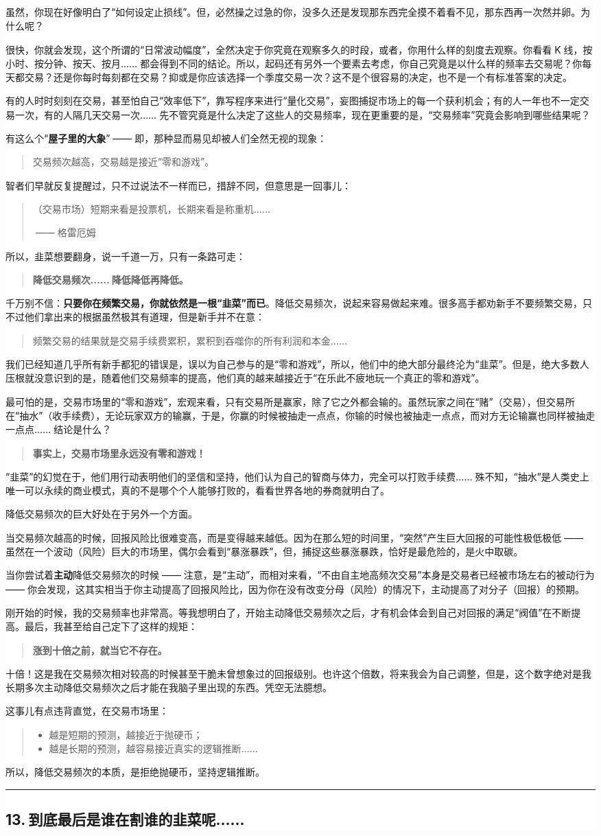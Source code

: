 虽然，你现在好像明白了“如何设定止损线”。但，必然操之过急的你，没多久还是发现那东西完全摸不着看不见，那东西再一次然并卵。为什么呢？

很快，你就会发现，这个所谓的“日常波动幅度”，全然决定于你究竟在观察多久的时段，或者，你用什么样的刻度去观察。你看看 K 线，按小时、按分钟、按天、按月…… 都会得到不同的结论。所以，起码还有另外一个要素去考虑，你自己究竟是以什么样的频率去交易呢？你每天都交易？还是你每时每刻都在交易？抑或是你应该选择一个季度交易一次？这不是个很容易的决定，也不是一个有标准答案的决定。

有的人时时刻刻在交易，甚至怕自己“效率低下”，靠写程序来进行“量化交易”，妄图捕捉市场上的每一个获利机会；有的人一年也不一定交易一次，有的人隔几天交易一次…… 先不管究竟是什么决定了这些人的交易频率，现在更重要的是，“交易频率”究竟会影响到哪些结果呢？

有这么个“**屋子里的大象**” —— 即，那种显而易见却被人们全然无视的现象：

> 交易频次越高，交易越是接近“零和游戏”。

智者们早就反复提醒过，只不过说法不一样而已，措辞不同，但意思是一回事儿：

> （交易市场）短期来看是投票机，长期来看是称重机……
>
> ​	—— 格雷厄姆

所以，韭菜想要翻身，说一千道一万，只有一条路可走：

> **降低交易频次…… 降低降低再降低。**

千万别不信：**只要你在频繁交易，你就依然是一根“韭菜”而已**。降低交易频次，说起来容易做起来难。很多高手都劝新手不要频繁交易，只不过他们拿出来的根据虽然极其有道理，但是新手并不在意：

> 频繁交易的结果就是交易手续费累积，累积到吞噬你的所有利润和本金……

我们已经知道几乎所有新手都犯的错误是，误以为自己参与的是“零和游戏”，所以，他们中的绝大部分最终沦为“韭菜”。但是，绝大多数人压根就没意识到的是，随着他们交易频率的提高，他们真的越来越接近于“在乐此不疲地玩一个真正的零和游戏”。

最可怕的是，交易市场里的“零和游戏”，宏观来看，只有交易所是赢家，除了它之外都会输的。虽然玩家之间在“赌”（交易），但交易所在“抽水”（收手续费），无论玩家双方的输赢，于是，你赢的时候被抽走一点点，你输的时候也被抽走一点点，而对方无论输赢也同样被抽走一点点…… 结论是什么？

> **事实上，交易市场里永远没有零和游戏！**

“韭菜”的幻觉在于，他们用行动表明他们的坚信和坚持，他们认为自己的智商与体力，完全可以打败手续费…… 殊不知，“抽水”是人类史上唯一可以永续的商业模式，真的不是哪个个人能够打败的，看看世界各地的券商就明白了。

降低交易频次的巨大好处在于另外一个方面。

当交易频次越高的时候，回报风险比很难变高，而是变得越来越低。因为在那么短的时间里，“突然”产生巨大回报的可能性极低极低 —— 虽然在一个波动（风险）巨大的市场里，偶尔会看到“暴涨暴跌”，但，捕捉这些暴涨暴跌，恰好是最危险的，是火中取碳。

当你尝试着**主动**降低交易频次的时候 —— 注意，是“主动”，而相对来看，“不由自主地高频次交易”本身是交易者已经被市场左右的被动行为 —— 你会发现，这其实相当于你主动提高了回报风险比，因为你在没有改变分母（风险）的情况下，主动提高了对分子（回报）的预期。

刚开始的时候，我的交易频率也非常高。等我想明白了，开始主动降低交易频次之后，才有机会体会到自己对回报的满足“阀值”在不断提高。最后，我甚至给自己定下了这样的规矩：

> **涨到十倍之前，就当它不存在。**

十倍！这是我在交易频次相对较高的时候甚至干脆未曾想象过的回报级别。也许这个倍数，将来我会为自己调整，但是，这个数字绝对是我长期多次主动降低交易频次之后才能在我脑子里出现的东西。凭空无法臆想。

这事儿有点违背直觉，在交易市场里：

> * 越是短期的预测，越接近于抛硬币；
> * 越是长期的预测，越容易接近真实的逻辑推断……

所以，降低交易频次的本质，是拒绝抛硬币，坚持逻辑推断。


-----


## 13. 到底最后是谁在割谁的韭菜呢……
